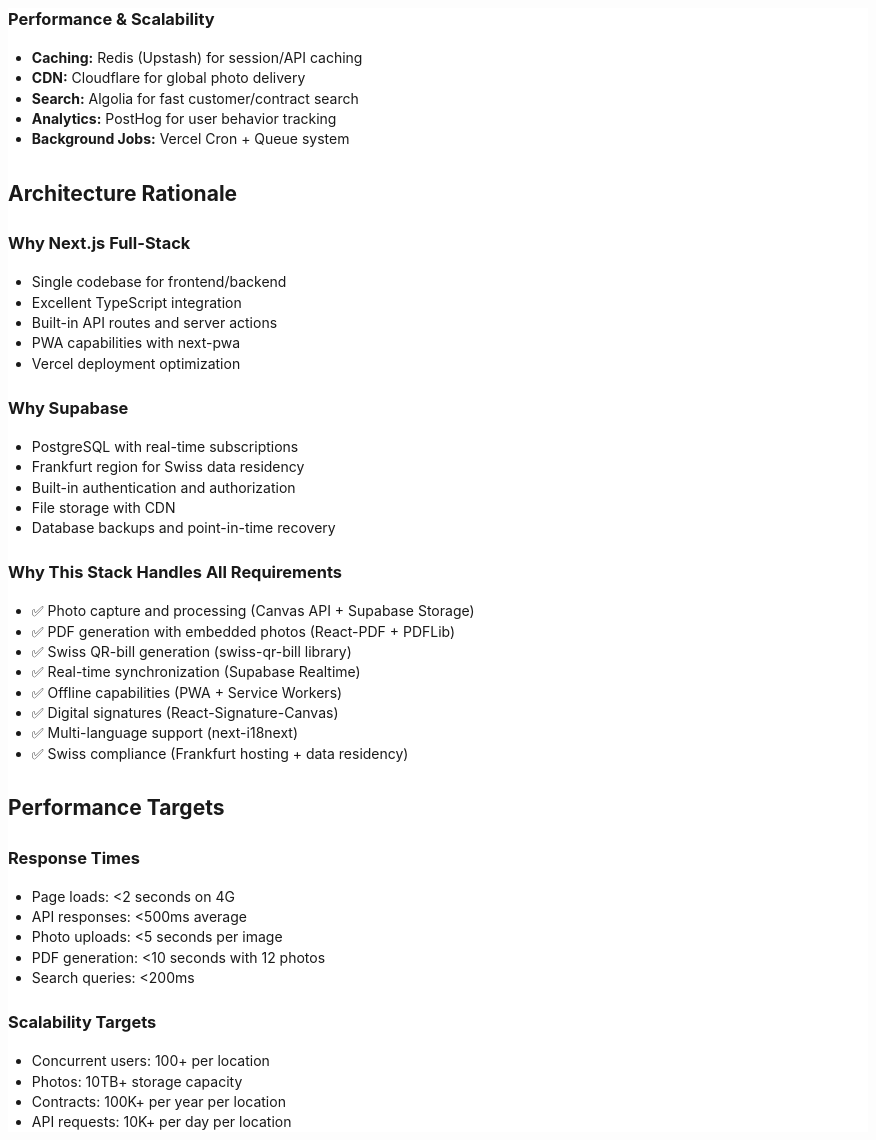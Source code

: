 ### Performance & Scalability

- **Caching:** Redis (Upstash) for session/API caching
- **CDN:** Cloudflare for global photo delivery
- **Search:** Algolia for fast customer/contract search
- **Analytics:** PostHog for user behavior tracking
- **Background Jobs:** Vercel Cron + Queue system

## Architecture Rationale

### Why Next.js Full-Stack

- Single codebase for frontend/backend
- Excellent TypeScript integration
- Built-in API routes and server actions
- PWA capabilities with next-pwa
- Vercel deployment optimization

### Why Supabase

- PostgreSQL with real-time subscriptions
- Frankfurt region for Swiss data residency
- Built-in authentication and authorization
- File storage with CDN
- Database backups and point-in-time recovery

### Why This Stack Handles All Requirements

- ✅ Photo capture and processing (Canvas API + Supabase Storage)
- ✅ PDF generation with embedded photos (React-PDF + PDFLib)
- ✅ Swiss QR-bill generation (swiss-qr-bill library)
- ✅ Real-time synchronization (Supabase Realtime)
- ✅ Offline capabilities (PWA + Service Workers)
- ✅ Digital signatures (React-Signature-Canvas)
- ✅ Multi-language support (next-i18next)
- ✅ Swiss compliance (Frankfurt hosting + data residency)

## Performance Targets

### Response Times

- Page loads: <2 seconds on 4G
- API responses: <500ms average
- Photo uploads: <5 seconds per image
- PDF generation: <10 seconds with 12 photos
- Search queries: <200ms

### Scalability Targets

- Concurrent users: 100+ per location
- Photos: 10TB+ storage capacity
- Contracts: 100K+ per year per location
- API requests: 10K+ per day per location
